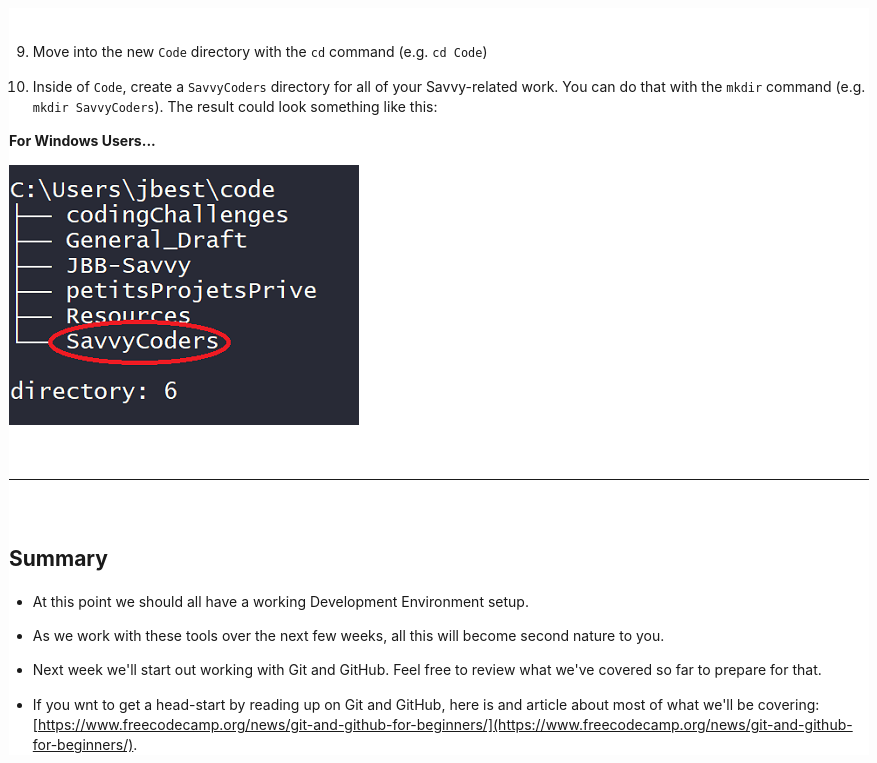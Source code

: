 <br>

9. Move into the new `Code` directory with the `cd` command \(e.g. `cd Code`\)

10. Inside of `Code`, create a `SavvyCoders` directory for all of your Savvy-related work. You can do that with the `mkdir` command \(e.g. `mkdir SavvyCoders`\).
  The result could look something like this:

**For Windows Users...**

![Windows Code Directory](img/Code_Directories.png)

<br>

---

<br>

## Summary

- At this point we should all have a working Development Environment setup.

- As we work with these tools over the next few weeks, all this will become second nature to you.

- Next week we'll start out working with Git and GitHub. Feel free to review what we've covered so far to prepare for that.

- If you wnt to get a head-start by reading up on Git and GitHub, here is and article about most of what we'll be covering: [https://www.freecodecamp.org/news/git-and-github-for-beginners/](https://www.freecodecamp.org/news/git-and-github-for-beginners/).

